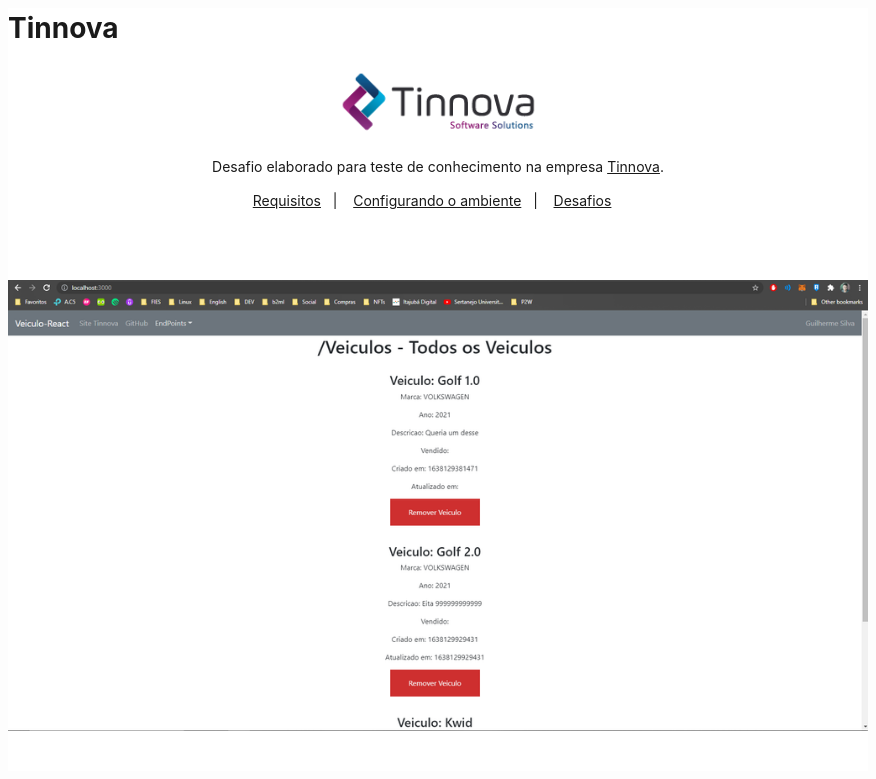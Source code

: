 # Tinnova

<p align="center">
  <img src="./readmeInfos/img/logo.png" width="200"/>
</p>

<p align="center"> 
  Desafio elaborado para teste de conhecimento na empresa <a href="https://tinnova.com.br/" target="__blank">Tinnova</a>.
</p>

<p align="center">
  <a href="#☑️-Requisitos">Requisitos</a>&nbsp;&nbsp;&nbsp;|&nbsp;&nbsp;&nbsp;
  <a href="#⚛️-Configurando o ambiente">Configurando o ambiente</a>&nbsp;&nbsp;&nbsp;|&nbsp;&nbsp;&nbsp;
  <a href="#🧠-Desafios">Desafios</a>&nbsp;&nbsp;&nbsp;

</p>
</br></br>

<p align="center">
<img src="./readmeInfos/img/veiculo-react.PNG" width="1000"/>
</p>
</br>

